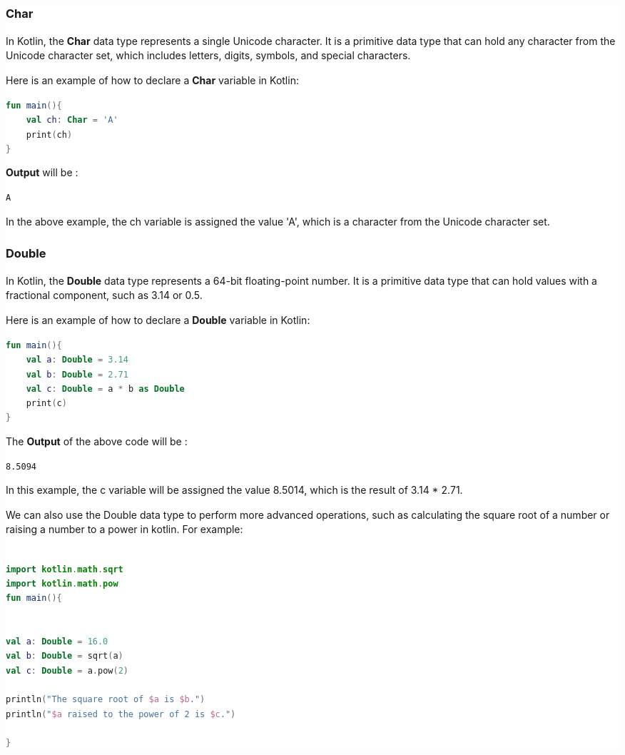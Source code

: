 ### Char

In Kotlin, the **Char** data type represents a single Unicode character. It is a primitive data type that can hold any character from the Unicode character set, which includes letters, digits, symbols, and special characters.

Here is an example of how to declare a **Char** variable in Kotlin:

```kotlin
fun main(){
    val ch: Char = 'A'
    print(ch)
}
```

**Output** will be :

```
A
```

In the above example, the ch variable is assigned the value 'A', which is a character from the Unicode character set.

### Double 

In Kotlin, the **Double** data type represents a 64-bit floating-point number. It is a primitive data type that can hold values with a fractional component, such as 3.14 or 0.5.

Here is an example of how to declare a **Double** variable in Kotlin:

```kotlin 
fun main(){
    val a: Double = 3.14
    val b: Double = 2.71
    val c: Double = a * b as Double 
    print(c)
}
```

The **Output** of the above code will be :

```
8.5094
```

In this example, the c variable will be assigned the value 8.5014, which is the result of 3.14 * 2.71.

We can also use the Double data type to perform more advanced operations, such as calculating the square root of a number or raising a number to a power in kotlin. For example:

```kotlin

import kotlin.math.sqrt
import kotlin.math.pow
fun main(){


val a: Double = 16.0
val b: Double = sqrt(a)
val c: Double = a.pow(2)

println("The square root of $a is $b.")
println("$a raised to the power of 2 is $c.")

}
```
